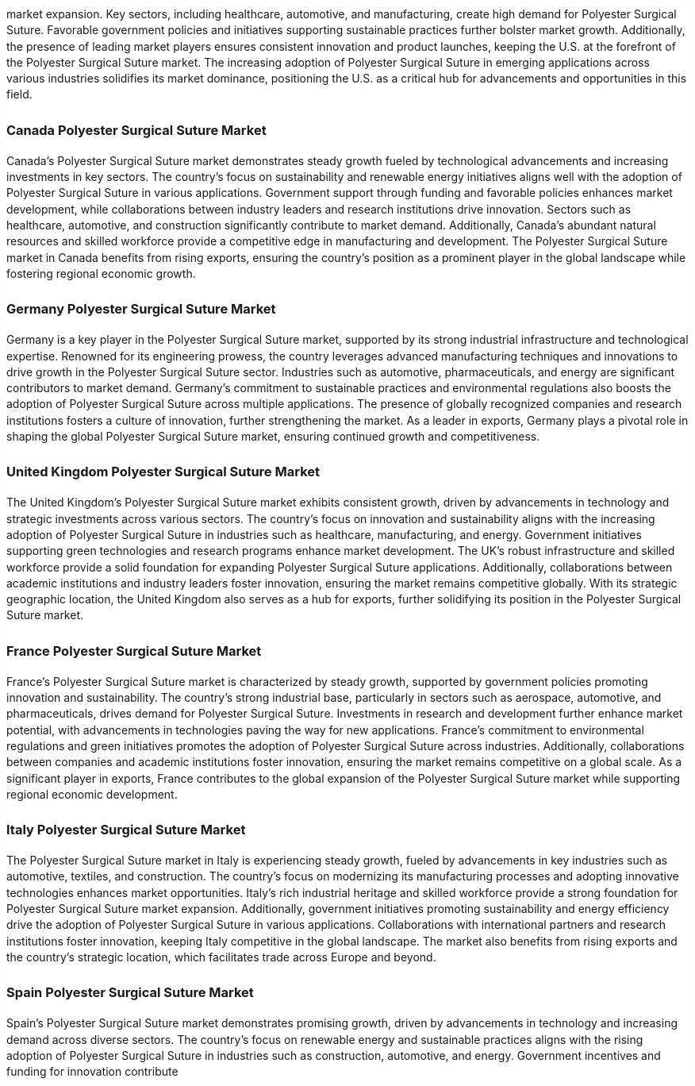 market expansion. Key sectors, including healthcare, automotive, and manufacturing, create high demand for Polyester Surgical Suture. Favorable government policies and initiatives supporting sustainable practices further bolster market growth. Additionally, the presence of leading market players ensures consistent innovation and product launches, keeping the U.S. at the forefront of the Polyester Surgical Suture market. The increasing adoption of Polyester Surgical Suture in emerging applications across various industries solidifies its market dominance, positioning the U.S. as a critical hub for advancements and opportunities in this field.</p><h3>Canada Polyester Surgical Suture Market</h3><p>Canada&rsquo;s Polyester Surgical Suture market demonstrates steady growth fueled by technological advancements and increasing investments in key sectors. The country&rsquo;s focus on sustainability and renewable energy initiatives aligns well with the adoption of Polyester Surgical Suture in various applications. Government support through funding and favorable policies enhances market development, while collaborations between industry leaders and research institutions drive innovation. Sectors such as healthcare, automotive, and construction significantly contribute to market demand. Additionally, Canada&rsquo;s abundant natural resources and skilled workforce provide a competitive edge in manufacturing and development. The Polyester Surgical Suture market in Canada benefits from rising exports, ensuring the country&rsquo;s position as a prominent player in the global landscape while fostering regional economic growth.</p><h3>Germany Polyester Surgical Suture Market</h3><p>Germany is a key player in the Polyester Surgical Suture market, supported by its strong industrial infrastructure and technological expertise. Renowned for its engineering prowess, the country leverages advanced manufacturing techniques and innovations to drive growth in the Polyester Surgical Suture sector. Industries such as automotive, pharmaceuticals, and energy are significant contributors to market demand. Germany&rsquo;s commitment to sustainable practices and environmental regulations also boosts the adoption of Polyester Surgical Suture across multiple applications. The presence of globally recognized companies and research institutions fosters a culture of innovation, further strengthening the market. As a leader in exports, Germany plays a pivotal role in shaping the global Polyester Surgical Suture market, ensuring continued growth and competitiveness.</p><h3>United Kingdom Polyester Surgical Suture Market</h3><p>The United Kingdom&rsquo;s Polyester Surgical Suture market exhibits consistent growth, driven by advancements in technology and strategic investments across various sectors. The country&rsquo;s focus on innovation and sustainability aligns with the increasing adoption of Polyester Surgical Suture in industries such as healthcare, manufacturing, and energy. Government initiatives supporting green technologies and research programs enhance market development. The UK&rsquo;s robust infrastructure and skilled workforce provide a solid foundation for expanding Polyester Surgical Suture applications. Additionally, collaborations between academic institutions and industry leaders foster innovation, ensuring the market remains competitive globally. With its strategic geographic location, the United Kingdom also serves as a hub for exports, further solidifying its position in the Polyester Surgical Suture market.</p><h3>France Polyester Surgical Suture Market</h3><p>France&rsquo;s Polyester Surgical Suture market is characterized by steady growth, supported by government policies promoting innovation and sustainability. The country&rsquo;s strong industrial base, particularly in sectors such as aerospace, automotive, and pharmaceuticals, drives demand for Polyester Surgical Suture. Investments in research and development further enhance market potential, with advancements in technologies paving the way for new applications. France&rsquo;s commitment to environmental regulations and green initiatives promotes the adoption of Polyester Surgical Suture across industries. Additionally, collaborations between companies and academic institutions foster innovation, ensuring the market remains competitive on a global scale. As a significant player in exports, France contributes to the global expansion of the Polyester Surgical Suture market while supporting regional economic development.</p><h3>Italy Polyester Surgical Suture Market</h3><p>The Polyester Surgical Suture market in Italy is experiencing steady growth, fueled by advancements in key industries such as automotive, textiles, and construction. The country&rsquo;s focus on modernizing its manufacturing processes and adopting innovative technologies enhances market opportunities. Italy&rsquo;s rich industrial heritage and skilled workforce provide a strong foundation for Polyester Surgical Suture market expansion. Additionally, government initiatives promoting sustainability and energy efficiency drive the adoption of Polyester Surgical Suture in various applications. Collaborations with international partners and research institutions foster innovation, keeping Italy competitive in the global landscape. The market also benefits from rising exports and the country&rsquo;s strategic location, which facilitates trade across Europe and beyond.</p><h3>Spain Polyester Surgical Suture Market</h3><p>Spain&rsquo;s Polyester Surgical Suture market demonstrates promising growth, driven by advancements in technology and increasing demand across diverse sectors. The country&rsquo;s focus on renewable energy and sustainable practices aligns with the rising adoption of Polyester Surgical Suture in industries such as construction, automotive, and energy. Government incentives and funding for innovation contribute